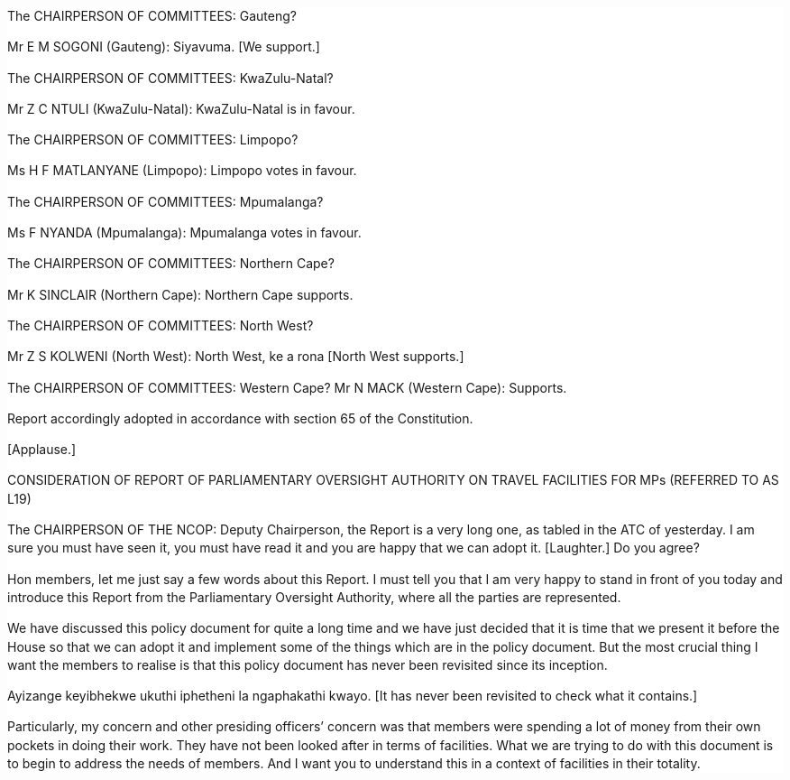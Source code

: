 The CHAIRPERSON OF COMMITTEES: Gauteng?

Mr E M SOGONI (Gauteng): Siyavuma. [We support.]

The CHAIRPERSON OF COMMITTEES: KwaZulu-Natal?

Mr Z C NTULI (KwaZulu-Natal): KwaZulu-Natal is in favour.

The CHAIRPERSON OF COMMITTEES: Limpopo?

Ms H F MATLANYANE (Limpopo): Limpopo votes in favour.

The CHAIRPERSON OF COMMITTEES: Mpumalanga?

Ms F NYANDA (Mpumalanga): Mpumalanga votes in favour.

The CHAIRPERSON OF COMMITTEES: Northern Cape?

Mr K SINCLAIR (Northern Cape): Northern Cape supports.

The CHAIRPERSON OF COMMITTEES: North West?

Mr Z S KOLWENI (North West): North West, ke a rona [North West supports.]

The CHAIRPERSON OF COMMITTEES: Western Cape?
Mr N MACK (Western Cape): Supports.

Report accordingly adopted in accordance with section 65 of the
Constitution.

[Applause.]

   CONSIDERATION OF REPORT OF PARLIAMENTARY OVERSIGHT AUTHORITY ON TRAVEL
                   FACILITIES FOR MPs (REFERRED TO AS L19)

The CHAIRPERSON OF THE NCOP: Deputy Chairperson, the Report is a very long
one, as tabled in the ATC of yesterday. I am sure you must have seen it,
you must have read it and you are happy that we can adopt it. [Laughter.]
Do you agree?

Hon members, let me just say a few words about this Report. I must tell you
that I am very happy to stand in front of you today and introduce this
Report from the Parliamentary Oversight Authority, where all the parties
are represented.

We have discussed this policy document for quite a long time and we have
just decided that it is time that we present it before the House so that we
can adopt it and implement some of the things which are in the policy
document. But the most crucial thing I want the members to realise is that
this policy document has never been revisited since its inception.

Ayizange keyibhekwe ukuthi iphetheni la ngaphakathi kwayo. [It has never
been revisited to check what it contains.]

Particularly, my concern and other presiding officers’ concern was that
members were spending a lot of money from their own pockets in doing their
work. They have not been looked after in terms of facilities. What we are
trying to do with this document is to begin to address the needs of
members. And I want you to understand this in a context of facilities in
their totality.
